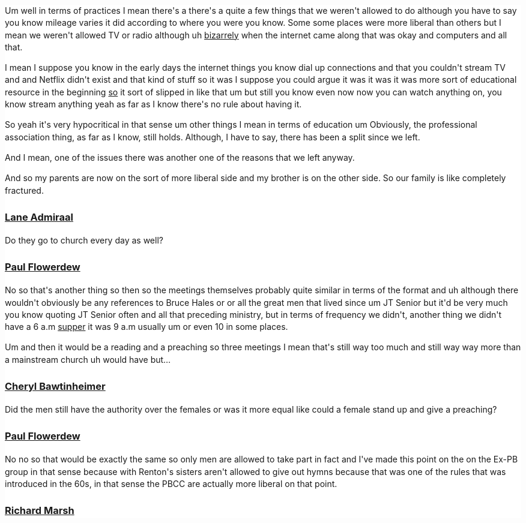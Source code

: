 Um well in terms of practices I mean there's a there's a quite a few things that we weren't allowed to do although you have to say you know mileage varies it did according to where you were you know. Some some places were more liberal than others but I mean we weren't allowed TV or radio although uh [bizarrely](https://www.youtube.com/watch?v=NHpsOZNvbQM&t=2337s) when the internet came along that was okay and computers and all that.

I mean I suppose you know in the early days the internet things you know dial up connections and that you couldn't stream TV and and Netflix didn't exist and that kind of stuff so it was I suppose you could argue it was it was it was more sort of educational resource in the beginning [so](https://www.youtube.com/watch?v=NHpsOZNvbQM&t=2368s) it sort of slipped in like that um but still you know even now now you can watch anything on, you know stream anything yeah as far as I know there's no rule about having it.

So yeah it's very hypocritical in that sense um other things I mean in terms of education um Obviously, the professional association thing, as far as I know, still holds. Although, I have to say, there has been a split since we left.

And I mean, one of the issues there was another one of the reasons that we left anyway.

And so my parents are now on the sort of more liberal side and my brother is on the other side. So our family is like completely fractured.

### [**Lane Admiraal**](https://www.youtube.com/watch?v=NHpsOZNvbQM&t=2432s)

Do they go to church every day as well?

### [**Paul Flowerdew**](https://www.youtube.com/watch?v=NHpsOZNvbQM&t=2435s)

No so that's another thing so then so the meetings themselves probably quite similar in terms of the format and uh although there wouldn't obviously be any references to Bruce Hales or or all the great men that lived since um JT Senior but it'd be very much you know quoting JT Senior often and all that preceding ministry, but in terms of frequency we didn't, another thing we didn't have a 6 a.m [supper](https://www.youtube.com/watch?v=NHpsOZNvbQM&t=2466s) it was 9 a.m usually um or even 10 in some places.

Um and then it would be a reading and a preaching so three meetings I mean that's still way too much and still way way more than a mainstream church uh would have but…

### [**Cheryl Bawtinheimer**](https://www.youtube.com/watch?v=NHpsOZNvbQM&t=2484s)

Did the men still have the authority over the females or was it more equal like could a female stand up and give a preaching?

### [**Paul Flowerdew**](https://www.youtube.com/watch?v=NHpsOZNvbQM&t=2494s)

No no so that would be exactly the same so only men are allowed to take part in fact and I've made this point on the on the Ex-PB group in that sense because with Renton's sisters aren't allowed to give out hymns because that was one of the rules that was introduced in the 60s, in that sense the PBCC are actually more liberal on that point.

### [**Richard Marsh**](https://www.youtube.com/watch?v=NHpsOZNvbQM&t=2521s)
